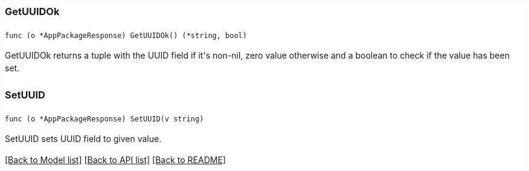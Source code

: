 ### GetUUIDOk

`func (o *AppPackageResponse) GetUUIDOk() (*string, bool)`

GetUUIDOk returns a tuple with the UUID field if it's non-nil, zero value otherwise
and a boolean to check if the value has been set.

### SetUUID

`func (o *AppPackageResponse) SetUUID(v string)`

SetUUID sets UUID field to given value.



[[Back to Model list]](../README.md#documentation-for-models) [[Back to API list]](../README.md#documentation-for-api-endpoints) [[Back to README]](../README.md)


